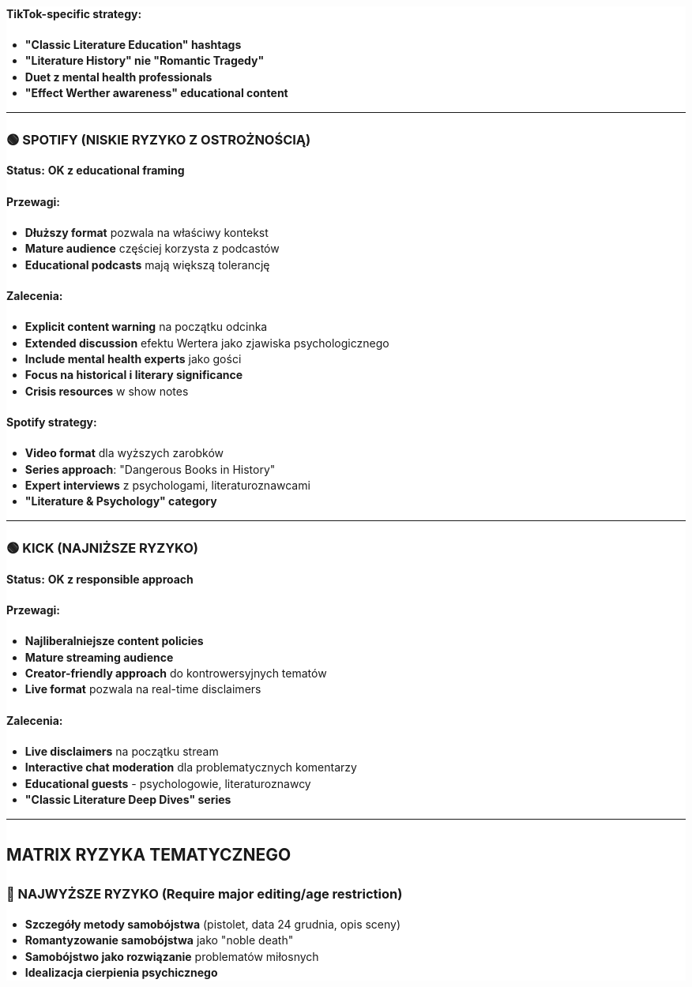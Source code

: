 #### TikTok-specific strategy:
- **"Classic Literature Education" hashtags**
- **"Literature History" nie "Romantic Tragedy"**
- **Duet z mental health professionals**
- **"Effect Werther awareness" educational content**

---

### 🟢 SPOTIFY (NISKIE RYZYKO Z OSTROŻNOŚCIĄ)
**Status:** **OK z educational framing**

#### Przewagi:
- **Dłuższy format** pozwala na właściwy kontekst
- **Mature audience** częściej korzysta z podcastów
- **Educational podcasts** mają większą tolerancję

#### Zalecenia:
- **Explicit content warning** na początku odcinka
- **Extended discussion** efektu Wertera jako zjawiska psychologicznego
- **Include mental health experts** jako gości
- **Focus na historical i literary significance**
- **Crisis resources** w show notes

#### Spotify strategy:
- **Video format** dla wyższych zarobków
- **Series approach**: "Dangerous Books in History"
- **Expert interviews** z psychologami, literaturoznawcami
- **"Literature & Psychology" category**

---

### 🟢 KICK (NAJNIŻSZE RYZYKO)
**Status:** **OK z responsible approach**

#### Przewagi:
- **Najliberalniejsze content policies**
- **Mature streaming audience**
- **Creator-friendly approach** do kontrowersyjnych tematów
- **Live format** pozwala na real-time disclaimers

#### Zalecenia:
- **Live disclaimers** na początku stream
- **Interactive chat moderation** dla problematycznych komentarzy
- **Educational guests** - psychologowie, literaturoznawcy
- **"Classic Literature Deep Dives" series**

---

## MATRIX RYZYKA TEMATYCZNEGO

### 🔴 NAJWYŻSZE RYZYKO (Require major editing/age restriction)
- **Szczegóły metody samobójstwa** (pistolet, data 24 grudnia, opis sceny)
- **Romantyzowanie samobójstwa** jako "noble death"
- **Samobójstwo jako rozwiązanie** problematów miłosnych
- **Idealizacja cierpienia psychicznego**
